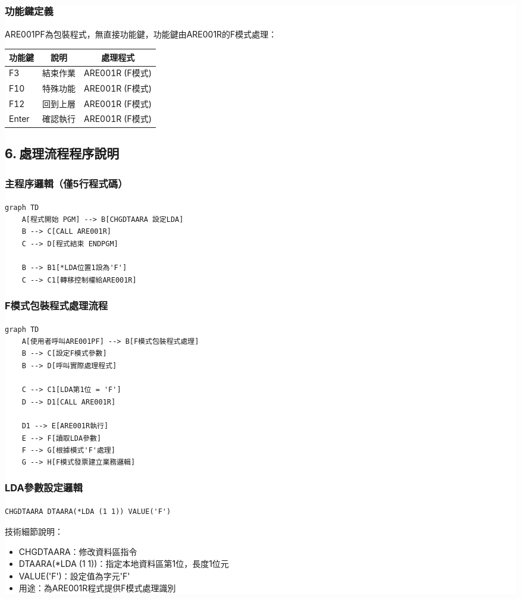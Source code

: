 ### 功能鍵定義

ARE001PF為包裝程式，無直接功能鍵，功能鍵由ARE001R的F模式處理：

| 功能鍵 | 說明 | 處理程式 |
|--------|------|---------|
| F3 | 結束作業 | ARE001R (F模式) |
| F10 | 特殊功能 | ARE001R (F模式) |
| F12 | 回到上層 | ARE001R (F模式) |
| Enter | 確認執行 | ARE001R (F模式) |

## 6. 處理流程程序說明

### 主程序邏輯（僅5行程式碼）

```mermaid
graph TD
    A[程式開始 PGM] --> B[CHGDTAARA 設定LDA]
    B --> C[CALL ARE001R]
    C --> D[程式結束 ENDPGM]
    
    B --> B1[*LDA位置1設為'F']
    C --> C1[轉移控制權給ARE001R]
```

### F模式包裝程式處理流程

```mermaid
graph TD
    A[使用者呼叫ARE001PF] --> B[F模式包裝程式處理]
    B --> C[設定F模式參數]
    B --> D[呼叫實際處理程式]
    
    C --> C1[LDA第1位 = 'F']
    D --> D1[CALL ARE001R]
    
    D1 --> E[ARE001R執行]
    E --> F[讀取LDA參數]
    F --> G[根據模式'F'處理]
    G --> H[F模式發票建立業務邏輯]
```

### LDA參數設定邏輯

```clp
CHGDTAARA DTAARA(*LDA (1 1)) VALUE('F')
```

技術細節說明：
- CHGDTAARA：修改資料區指令
- DTAARA(*LDA (1 1))：指定本地資料區第1位，長度1位元
- VALUE('F')：設定值為字元'F'
- 用途：為ARE001R程式提供F模式處理識別
